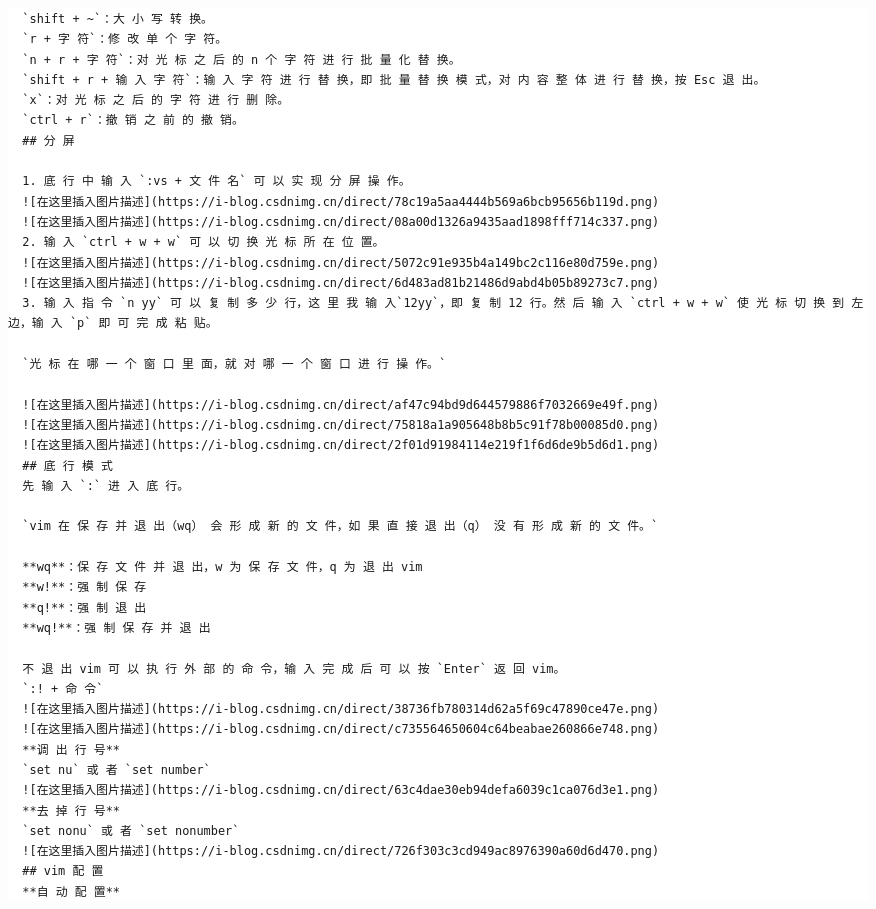       `shift + ~`：大 小 写 转 换。
      `r + 字 符`：修 改 单 个 字 符。
      `n + r + 字 符`：对 光 标 之 后 的 n 个 字 符 进 行 批 量 化 替 换。
      `shift + r + 输 入 字 符`：输 入 字 符 进 行 替 换，即 批 量 替 换 模 式，对 内 容 整 体 进 行 替 换，按 Esc 退 出。
      `x`：对 光 标 之 后 的 字 符 进 行 删 除。
      `ctrl + r`：撤 销 之 前 的 撤 销。
      ## 分 屏
   
      1. 底 行 中 输 入 `:vs + 文 件 名` 可 以 实 现 分 屏 操 作。
      ![在这里插入图片描述](https://i-blog.csdnimg.cn/direct/78c19a5aa4444b569a6bcb95656b119d.png)
      ![在这里插入图片描述](https://i-blog.csdnimg.cn/direct/08a00d1326a9435aad1898fff714c337.png)
      2. 输 入 `ctrl + w + w` 可 以 切 换 光 标 所 在 位 置。
      ![在这里插入图片描述](https://i-blog.csdnimg.cn/direct/5072c91e935b4a149bc2c116e80d759e.png)
      ![在这里插入图片描述](https://i-blog.csdnimg.cn/direct/6d483ad81b21486d9abd4b05b89273c7.png)
      3. 输 入 指 令 `n yy` 可 以 复 制 多 少 行，这 里 我 输 入`12yy`，即 复 制 12 行。然 后 输 入 `ctrl + w + w` 使 光 标 切 换 到 左 边，输 入 `p` 即 可 完 成 粘 贴。
   
      `光 标 在 哪 一 个 窗 口 里 面，就 对 哪 一 个 窗 口 进 行 操 作。`
   
      ![在这里插入图片描述](https://i-blog.csdnimg.cn/direct/af47c94bd9d644579886f7032669e49f.png)
      ![在这里插入图片描述](https://i-blog.csdnimg.cn/direct/75818a1a905648b8b5c91f78b00085d0.png)
      ![在这里插入图片描述](https://i-blog.csdnimg.cn/direct/2f01d91984114e219f1f6d6de9b5d6d1.png)
      ## 底 行 模 式
      先 输 入 `:` 进 入 底 行。
   
      `vim 在 保 存 并 退 出（wq） 会 形 成 新 的 文 件，如 果 直 接 退 出（q） 没 有 形 成 新 的 文 件。`
   
      **wq**：保 存 文 件 并 退 出，w 为 保 存 文 件，q 为 退 出 vim
      **w!**：强 制 保 存
      **q!**：强 制 退 出
      **wq!**：强 制 保 存 并 退 出
   
      不 退 出 vim 可 以 执 行 外 部 的 命 令，输 入 完 成 后 可 以 按 `Enter` 返 回 vim。
      `:! + 命 令`
      ![在这里插入图片描述](https://i-blog.csdnimg.cn/direct/38736fb780314d62a5f69c47890ce47e.png)
      ![在这里插入图片描述](https://i-blog.csdnimg.cn/direct/c735564650604c64beabae260866e748.png)
      **调 出 行 号**
      `set nu` 或 者 `set number`
      ![在这里插入图片描述](https://i-blog.csdnimg.cn/direct/63c4dae30eb94defa6039c1ca076d3e1.png)
      **去 掉 行 号**
      `set nonu` 或 者 `set nonumber`
      ![在这里插入图片描述](https://i-blog.csdnimg.cn/direct/726f303c3cd949ac8976390a60d6d470.png)
      ## vim 配 置
      **自 动 配 置**
   